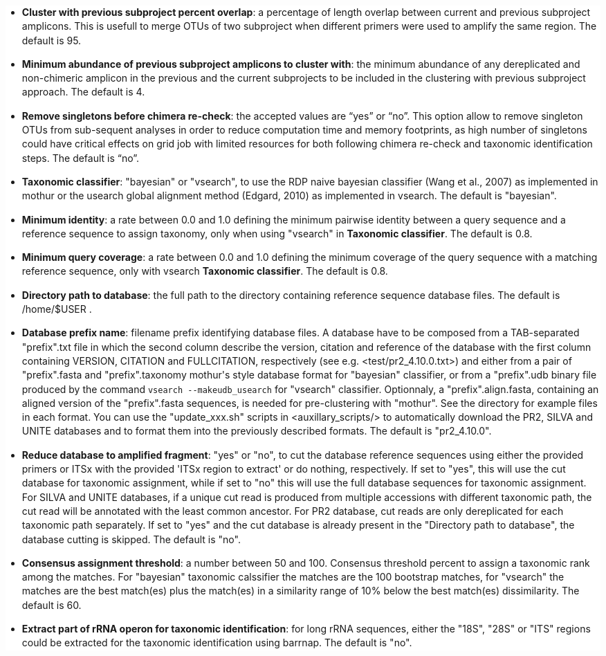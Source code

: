 + __Cluster with previous subproject percent overlap__: a percentage of length overlap between current and previous subproject amplicons. This is usefull to merge OTUs of two subproject when different primers were used to amplify the same region. The default is 95.

+ __Minimum abundance of previous subproject amplicons to cluster with__: the minimum abundance of any dereplicated and non-chimeric amplicon in the previous and the current subprojects to be included in the clustering with previous subproject approach. The default is 4.

+ __Remove singletons before chimera re-check__: the accepted values are “yes” or “no”. This option allow to remove singleton OTUs from sub-sequent analyses in order to reduce computation time and memory footprints, as high number of singletons could have critical effects on grid job with limited resources for both following chimera re-check and taxonomic identification steps. The default is “no”.

+ __Taxonomic classifier__: "bayesian" or "vsearch", to use the RDP naive bayesian classifier (Wang et al., 2007) as implemented in mothur or the usearch global alignment method (Edgard, 2010) as implemented in vsearch. The default is "bayesian".

+ __Minimum identity__: a rate between 0.0 and 1.0 defining the minimum pairwise identity between a query sequence and a reference sequence to assign taxonomy, only when using "vsearch" in __Taxonomic classifier__. The default is 0.8.

+ __Minimum query coverage__: a rate between 0.0 and 1.0 defining the minimum coverage of the query sequence with a matching reference sequence, only with vsearch __Taxonomic classifier__. The default is 0.8.

+ __Directory path to database__: the full path to the directory containing reference sequence database files. The default is /home/$USER .

+ __Database prefix name__: filename prefix identifying database files. A database have to be composed from a TAB-separated "prefix".txt file in which the second column describe the version, citation and reference of the database with the first column containing VERSION, CITATION and FULLCITATION, respectively (see e.g. <test/pr2_4.10.0.txt>) and either from a pair of "prefix".fasta and "prefix".taxonomy mothur's style database format for "bayesian" classifier, or from a "prefix".udb binary file produced by the command `vsearch --makeudb_usearch` for "vsearch" classifier. Optionnaly, a "prefix".align.fasta, containing an aligned version of the "prefix".fasta sequences, is needed for pre-clustering with "mothur". See the <test/> directory for example files in each format. You can use the "update_xxx.sh" scripts in <auxillary_scripts/> to automatically download the PR2, SILVA and UNITE databases and to format them into the previously described formats. The default is "pr2_4.10.0".

+ __Reduce database to amplified fragment__: "yes" or "no", to cut the database reference sequences using either the provided primers or ITSx with the provided 'ITSx region to extract' or do nothing, respectively. If set to "yes", this will use the cut database for taxonomic assignment, while if set to "no" this will use the full database sequences for taxonomic assignment. For SILVA and UNITE databases, if a unique cut read is produced from multiple accessions with different taxonomic path, the cut read will be annotated with the least common ancestor. For PR2 database, cut reads are only dereplicated for each taxonomic path separately. If set to "yes" and the cut database is already present in the "Directory path to database", the database cutting is skipped. The default is "no".

+ __Consensus assignment threshold__: a number between 50 and 100. Consensus threshold percent to assign a taxonomic rank among the matches. For "bayesian" taxonomic calssifier the matches are the 100 bootstrap matches, for "vsearch" the matches are the best match(es) plus the match(es) in a similarity range of 10% below the best match(es) dissimilarity. The default is 60.

+ __Extract part of rRNA operon for taxonomic identification__: for long rRNA sequences, either the "18S", "28S" or "ITS" regions could be extracted for the taxonomic identification using barrnap. The default is "no".
